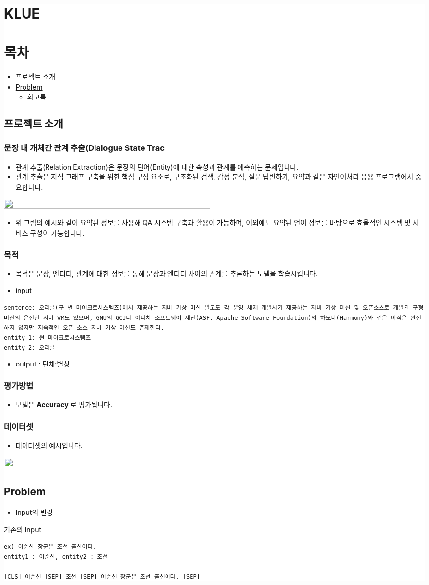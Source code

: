 # KLUE

# 목차

- [프로젝트 소개](#프로젝트-소개)
- [Problem](#problem)
  - [회고록](#회고록)

## 프로젝트 소개

### 문장 내 개체간 관계 추출(Dialogue State Trac

- 관계 추출(Relation Extraction)은 문장의 단어(Entity)에 대한 속성과 관계를 예측하는 문제입니다.
- 관계 추출은 지식 그래프 구축을 위한 핵심 구성 요소로, 구조화된 검색, 감정 분석, 질문 답변하기, 요약과 같은 자연어처리 응용 프로그램에서 중요합니다.

<img src = "https://user-images.githubusercontent.com/59329586/122316470-e7eae480-cf56-11eb-9835-0ad65a978041.png" width="70%" height="35%">

- 위 그림의 예시와 같이 요약된 정보를 사용해 QA 시스템 구축과 활용이 가능하며, 이외에도 요약된 언어 정보를 바탕으로 효율적인 시스템 및 서비스 구성이 가능합니다.


### 목적

- 목적은 문장, 엔티티, 관계에 대한 정보를 통해 문장과 엔티티 사이의 관계를 추론하는 모델을 학습시킵니다.

- input
```
sentence: 오라클(구 썬 마이크로시스템즈)에서 제공하는 자바 가상 머신 말고도 각 운영 체제 개발사가 제공하는 자바 가상 머신 및 오픈소스로 개발된 구형 버전의 온전한 자바 VM도 있으며, GNU의 GCJ나 아파치 소프트웨어 재단(ASF: Apache Software Foundation)의 하모니(Harmony)와 같은 아직은 완전하지 않지만 지속적인 오픈 소스 자바 가상 머신도 존재한다.
entity 1: 썬 마이크로시스템즈
entity 2: 오라클

```
- output : 단체:별칭



### 평가방법

- 모델은 **Accuracy** 로 평가됩니다.

### 데이터셋

- 데이터셋의 예시입니다.

<img src = "https://user-images.githubusercontent.com/59329586/122322094-dce88200-cf5f-11eb-9f79-3a5ec2113892.png" width="70%" height="35%">

## Problem

- Input의 변경

기존의 Input
```
ex) 이순신 장군은 조선 출신이다.
entity1 : 이순신, entity2 : 조선

[CLS] 이순신 [SEP] 조선 [SEP] 이순신 장군은 조선 출신이다. [SEP]
```
